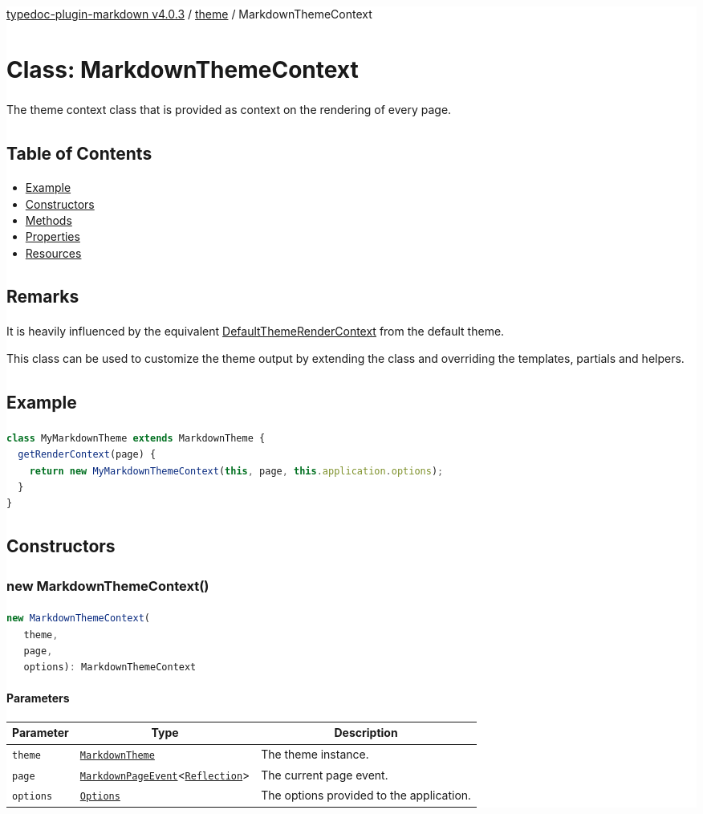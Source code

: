 [typedoc-plugin-markdown v4.0.3](../../README.md) / [theme](../README.md) / MarkdownThemeContext

# Class: MarkdownThemeContext

The theme context class that is provided as context on the rendering of every page.

## Table of Contents

* [Example](#example)
* [Constructors](#constructors)
* [Methods](#methods)
* [Properties](#properties)
* [Resources](#resources)

## Remarks

It is heavily influenced by the equivalent [DefaultThemeRenderContext](https://typedoc.org/api/classes/DefaultThemeRenderContext.html) from the default theme.

This class can be used to customize the theme output by extending the class and overriding the templates, partials and helpers.

## Example

```ts
class MyMarkdownTheme extends MarkdownTheme {
  getRenderContext(page) {
    return new MyMarkdownThemeContext(this, page, this.application.options);
  }
}
```

## Constructors

### new MarkdownThemeContext()

```ts
new MarkdownThemeContext(
   theme, 
   page, 
   options): MarkdownThemeContext
```

#### Parameters

| Parameter | Type                                                                                                                                                     | Description                              |
| --------- | -------------------------------------------------------------------------------------------------------------------------------------------------------- | ---------------------------------------- |
| `theme`   | [`MarkdownTheme`](MarkdownTheme.md)                                                                                                                      | The theme instance.                      |
| `page`    | [`MarkdownPageEvent`](../../app/namespaces/events/classes/MarkdownPageEvent.md)\<[`Reflection`](https://typedoc.org/api/classes/Models.Reflection.html)> | The current page event.                  |
| `options` | [`Options`](https://typedoc.org/api/classes/Configuration.Options.html)                                                                                  | The options provided to the application. |
